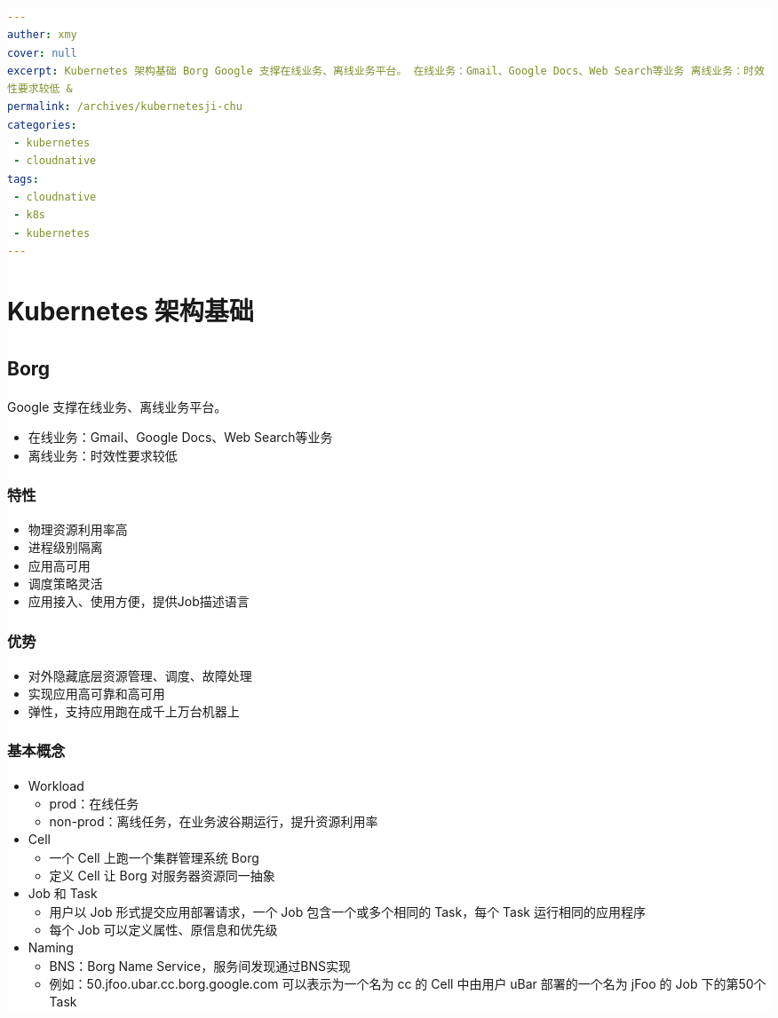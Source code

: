 ```yaml
---
auther: xmy
cover: null
excerpt: Kubernetes 架构基础 Borg Google 支撑在线业务、离线业务平台。 在线业务：Gmail、Google Docs、Web Search等业务 离线业务：时效性要求较低 &
permalink: /archives/kubernetesji-chu
categories:
 - kubernetes
 - cloudnative
tags: 
 - cloudnative
 - k8s
 - kubernetes
---
```




# Kubernetes 架构基础

## Borg
Google 支撑在线业务、离线业务平台。  
* 在线业务：Gmail、Google Docs、Web Search等业务
* 离线业务：时效性要求较低

### 特性
* 物理资源利用率高
* 进程级别隔离
* 应用高可用
* 调度策略灵活
* 应用接入、使用方便，提供Job描述语言

### 优势
* 对外隐藏底层资源管理、调度、故障处理
* 实现应用高可靠和高可用
* 弹性，支持应用跑在成千上万台机器上


### 基本概念
* Workload
  * prod：在线任务
  * non-prod：离线任务，在业务波谷期运行，提升资源利用率
* Cell
  * 一个 Cell 上跑一个集群管理系统 Borg
  * 定义 Cell 让 Borg 对服务器资源同一抽象
* Job 和 Task
  * 用户以 Job 形式提交应用部署请求，一个 Job 包含一个或多个相同的 Task，每个 Task 运行相同的应用程序
  * 每个 Job 可以定义属性、原信息和优先级
* Naming
  * BNS：Borg Name Service，服务间发现通过BNS实现
  * 例如：50.jfoo.ubar.cc.borg.google.com  可以表示为一个名为 cc 的 Cell 中由用户 uBar 部署的一个名为 jFoo 的 Job 下的第50个 Task
